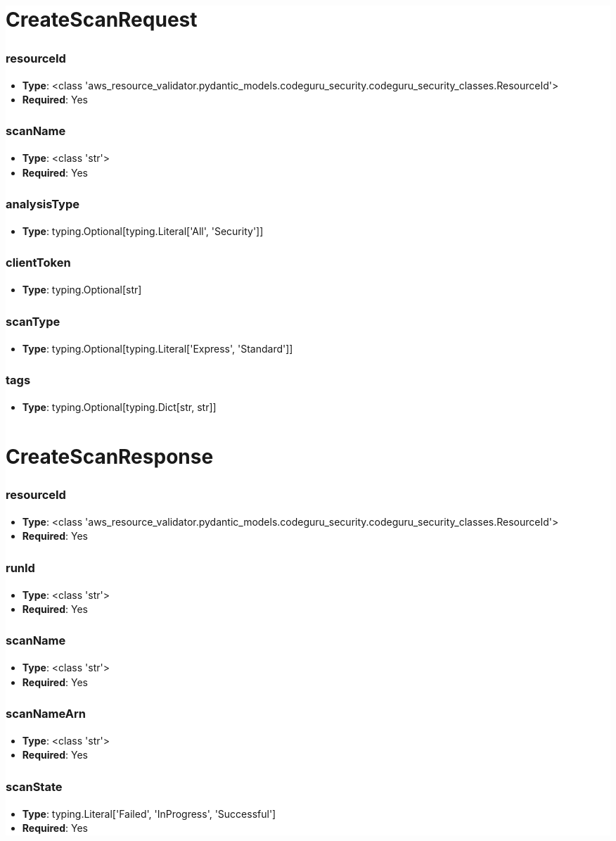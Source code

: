 
# CreateScanRequest

### resourceId
- **Type**: <class 'aws_resource_validator.pydantic_models.codeguru_security.codeguru_security_classes.ResourceId'>
- **Required**: Yes

### scanName
- **Type**: <class 'str'>
- **Required**: Yes

### analysisType
- **Type**: typing.Optional[typing.Literal['All', 'Security']]

### clientToken
- **Type**: typing.Optional[str]

### scanType
- **Type**: typing.Optional[typing.Literal['Express', 'Standard']]

### tags
- **Type**: typing.Optional[typing.Dict[str, str]]


# CreateScanResponse

### resourceId
- **Type**: <class 'aws_resource_validator.pydantic_models.codeguru_security.codeguru_security_classes.ResourceId'>
- **Required**: Yes

### runId
- **Type**: <class 'str'>
- **Required**: Yes

### scanName
- **Type**: <class 'str'>
- **Required**: Yes

### scanNameArn
- **Type**: <class 'str'>
- **Required**: Yes

### scanState
- **Type**: typing.Literal['Failed', 'InProgress', 'Successful']
- **Required**: Yes
